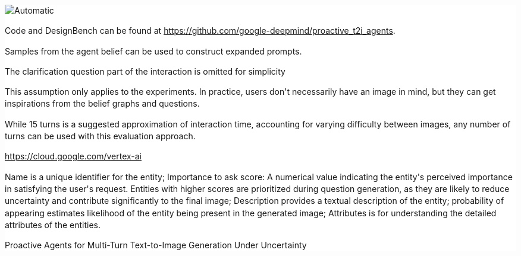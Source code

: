 ![Automatic]()

Code and DesignBench can be found at https://github.com/google-deepmind/proactive_t2i_agents.

Samples from the agent belief can be used to construct expanded prompts.

The clarification question part of the interaction is omitted for simplicity

This assumption only applies to the experiments. In practice, users don't necessarily have an image in mind, but they can get inspirations from the belief graphs and questions.

While 15 turns is a suggested approximation of interaction time, accounting for varying difficulty between images, any number of turns can be used with this evaluation approach.

https://cloud.google.com/vertex-ai

Name is a unique identifier for the entity; Importance to ask score: A numerical value indicating the entity's perceived importance in satisfying the user's request. Entities with higher scores are prioritized during question generation, as they are likely to reduce uncertainty and contribute significantly to the final image; Description provides a textual description of the entity; probability of appearing estimates likelihood of the entity being present in the generated image; Attributes is for understanding the detailed attributes of the entities.

Proactive Agents for Multi-Turn Text-to-Image Generation Under Uncertainty

